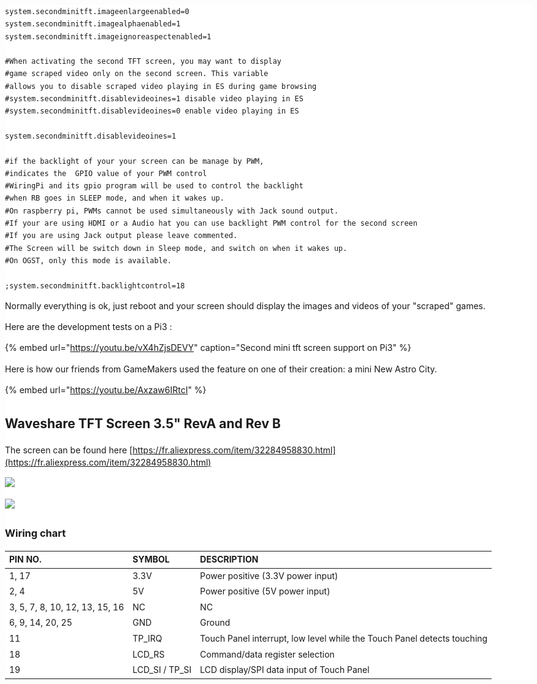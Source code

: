 ```text
system.secondminitft.imageenlargeenabled=0
system.secondminitft.imagealphaenabled=1
system.secondminitft.imageignoreaspectenabled=1

#When activating the second TFT screen, you may want to display
#game scraped video only on the second screen. This variable
#allows you to disable scraped video playing in ES during game browsing
#system.secondminitft.disablevideoines=1 disable video playing in ES
#system.secondminitft.disablevideoines=0 enable video playing in ES

system.secondminitft.disablevideoines=1

#if the backlight of your your screen can be manage by PWM, 
#indicates the  GPIO value of your PWM control
#WiringPi and its gpio program will be used to control the backlight
#when RB goes in SLEEP mode, and when it wakes up.
#On raspberry pi, PWMs cannot be used simultaneously with Jack sound output.
#If your are using HDMI or a Audio hat you can use backlight PWM control for the second screen
#If you are using Jack output please leave commented.
#The Screen will be switch down in Sleep mode, and switch on when it wakes up.
#On OGST, only this mode is available.

;system.secondminitft.backlightcontrol=18
```

Normally everything is ok, just reboot and your screen should display the images and videos of your "scraped" games.

Here are the development tests on a Pi3 :

{% embed url="https://youtu.be/vX4hZjsDEVY" caption="Second mini tft screen support on Pi3" %}



Here is how our friends from GameMakers used the feature on one of their creation: a mini New Astro City.

{% embed url="https://youtu.be/Axzaw6IRtcI" %}



## Waveshare TFT Screen 3.5" RevA and Rev B

The screen can be found here [https://fr.aliexpress.com/item/32284958830.html](https://fr.aliexpress.com/item/32284958830.html)

![](https://gblobscdn.gitbook.com/assets%2F-LdKTX4ollh_G72-pO8z%2F-MISqDnif6eiqwftued5%2F-MISq_9Sbid5Ky8CWuBH%2Fimage.png?alt=media&token=fc013d5c-691c-4baf-8054-1a2df52c712d)

![](https://gblobscdn.gitbook.com/assets%2F-LdKTX4ollh_G72-pO8z%2F-MISqDnif6eiqwftued5%2F-MISqjBJ4Dfh7pPot6fE%2Fimage.png?alt=media&token=6d7ebb29-10f9-4e55-99f2-a76e373d028c)

### **Wiring chart**

|  PIN NO. |  SYMBOL |  DESCRIPTION |
| :--- | :--- | :--- |
|  1, 17 |  3.3V |  Power positive \(3.3V power input\) |
|  2, 4 |  5V |  Power positive \(5V power input\) |
|  3, 5, 7, 8, 10, 12, 13, 15, 16 |  NC |  NC |
|  6, 9, 14, 20, 25 |  GND |  Ground |
|  11 |  TP\_IRQ |  Touch Panel interrupt, low level while the Touch Panel detects touching |
|  18 |  LCD\_RS |  Command/data register selection |
|  19 |  LCD\_SI / TP\_SI |  LCD display/SPI data input of Touch Panel |